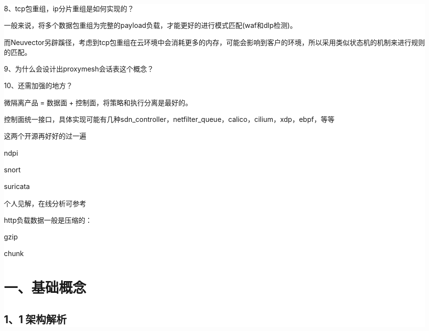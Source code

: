 

8、tcp包重组，ip分片重组是如何实现的？

一般来说，将多个数据包重组为完整的payload负载，才能更好的进行模式匹配(waf和dlp检测)。

而Neuvector另辟蹊径，考虑到tcp包重组在云环境中会消耗更多的内存，可能会影响到客户的环境，所以采用类似状态机的机制来进行规则的匹配。



9、为什么会设计出proxymesh会话表这个概念？



10、还需加强的地方？

微隔离产品 = 数据面 + 控制面，将策略和执行分离是最好的。

控制面统一接口，具体实现可能有几种sdn_controller，netfilter_queue，calico，cilium，xdp，ebpf，等等



这两个开源再好好的过一遍

ndpi

snort

suricata

个人见解，在线分析可参考



http负载数据一般是压缩的：

gzip

chunk



# 一、基础概念

## 1、1 架构解析
